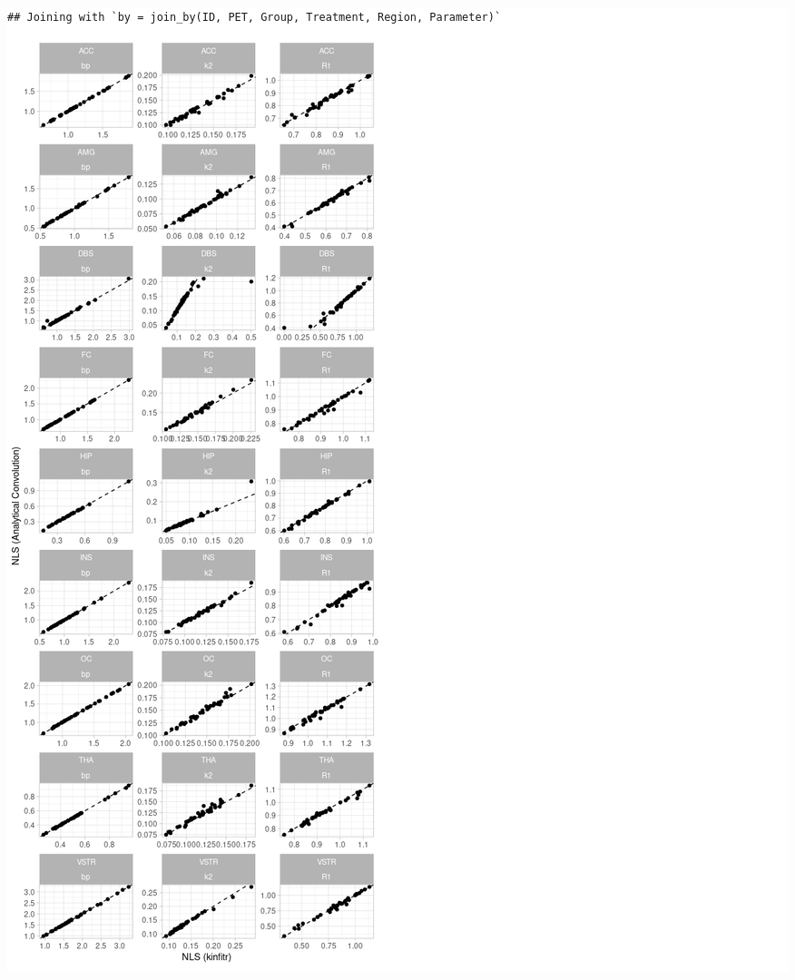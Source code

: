     ## Joining with `by = join_by(ID, PET, Group, Treatment, Region, Parameter)`

![](SiMBA_SRTM_Demonstration_files/figure-gfm/unnamed-chunk-30-1.png)
